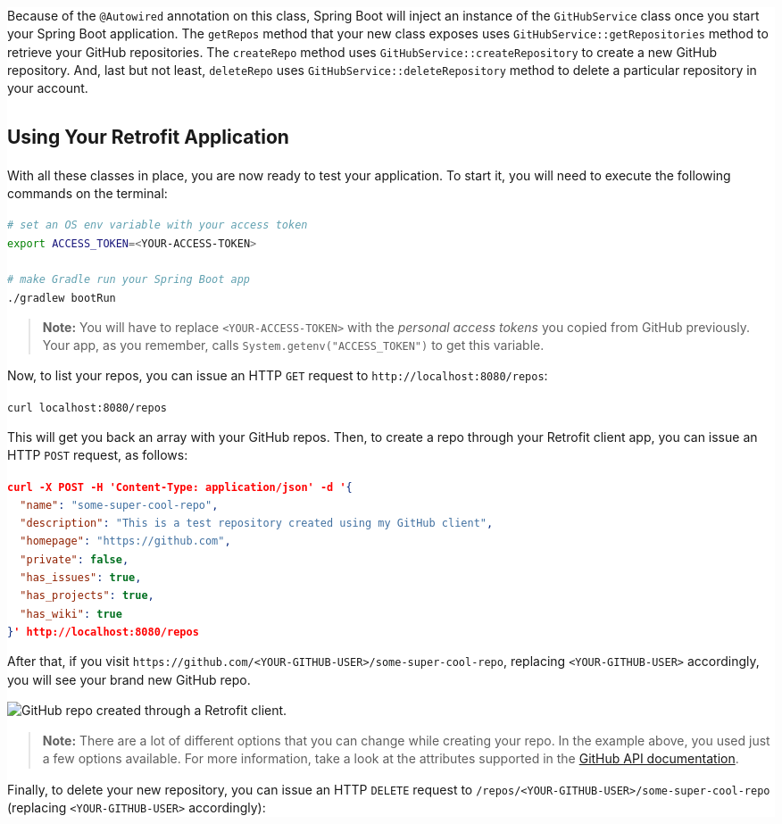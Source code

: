 Because of the `@Autowired` annotation on this class, Spring Boot will inject an instance of the `GitHubService` class once you start your Spring Boot application. The `getRepos` method that your new class exposes uses `GitHubService::getRepositories` method to retrieve your GitHub repositories. The `createRepo` method uses `GitHubService::createRepository` to create a new GitHub repository. And, last but not least, `deleteRepo` uses `GitHubService::deleteRepository` method to delete a particular repository in your account.

## Using Your Retrofit Application

With all these classes in place, you are now ready to test your application. To start it, you will need to execute the following commands on the terminal:

```bash
# set an OS env variable with your access token
export ACCESS_TOKEN=<YOUR-ACCESS-TOKEN>

# make Gradle run your Spring Boot app
./gradlew bootRun
```

> **Note:** You will have to replace `<YOUR-ACCESS-TOKEN>` with the _personal access tokens_ you copied from GitHub previously. Your app, as you remember, calls `System.getenv("ACCESS_TOKEN")` to get this variable.

Now, to list your repos, you can issue an HTTP `GET` request to `http://localhost:8080/repos`:

```bash
curl localhost:8080/repos
```

This will get you back an array with your GitHub repos. Then, to create a repo through your Retrofit client app, you can issue an HTTP `POST` request, as follows:

```json
curl -X POST -H 'Content-Type: application/json' -d '{
  "name": "some-super-cool-repo",
  "description": "This is a test repository created using my GitHub client",
  "homepage": "https://github.com",
  "private": false,
  "has_issues": true,
  "has_projects": true,
  "has_wiki": true
}' http://localhost:8080/repos
```

After that, if you visit `https://github.com/<YOUR-GITHUB-USER>/some-super-cool-repo`, replacing `<YOUR-GITHUB-USER>` accordingly, you will see your brand new GitHub repo.

![GitHub repo created through a Retrofit client.](https://cdn.auth0.com/blog/retrofit/new-github-repo-created.png)

> **Note:** There are a lot of different options that you can change while creating your repo. In the example above, you used just a few options available. For more information, take a look at the attributes supported in the [GitHub API documentation](https://developer.github.com/v3/repos/).

Finally, to delete your new repository, you can issue an HTTP `DELETE` request to `/repos/<YOUR-GITHUB-USER>/some-super-cool-repo` (replacing `<YOUR-GITHUB-USER>` accordingly):
